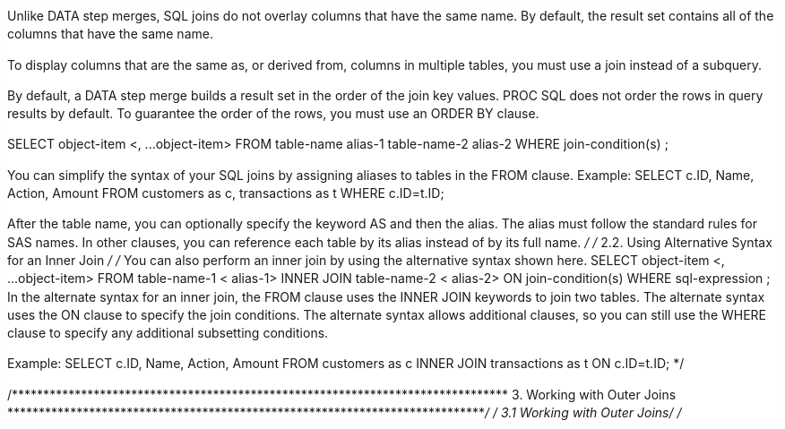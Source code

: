 Unlike DATA step merges, SQL joins do not overlay columns that have the same name. By default, the result set contains all of the columns that have the same name.

To display columns that are the same as, or derived from, columns in multiple tables, you must use a join instead of a subquery.

By default, a DATA step merge builds a result set in the order of the join key values. PROC SQL does not order the rows in query results by default. To guarantee the order of the rows, you must use an ORDER BY clause.

SELECT object-item <, ...object-item>
      FROM table-name <AS> alias-1
                 table-name-2 <AS> alias-2
      WHERE join-condition(s)
      <additional clauses>;

You can simplify the syntax of your SQL joins by assigning aliases to tables in the FROM clause.
Example:
  SELECT c.ID, Name, Action, Amount
    FROM customers as c, transactions as t
    WHERE c.ID=t.ID;

After the table name, you can optionally specify the keyword AS and then the alias. The alias must follow the standard rules for SAS names.
In other clauses, you can reference each table by its alias instead of by its full name.
*/
/* 2.2. Using Alternative Syntax for an Inner Join */
/*
You can also perform an inner join by using the alternative syntax shown here.
  SELECT object-item <, ...object-item>
        FROM table-name-1 <<AS> alias-1>
                   INNER JOIN
                   table-name-2 <<AS> alias-2>
        ON join-condition(s)
        WHERE sql-expression
        <additional clauses>;
In the alternate syntax for an inner join, the FROM clause uses the INNER JOIN keywords to join two tables.
The alternate syntax uses the ON clause to specify the join conditions.
The alternate syntax allows additional clauses, so you can still use the WHERE clause to specify any additional subsetting conditions.

Example:
  SELECT c.ID, Name, Action, Amount
    FROM customers as c
      INNER JOIN transactions as t
        ON c.ID=t.ID;
*/


/*******************************************************************************
3. Working with Outer Joins
*******************************************************************************/
/* 3.1 Working with Outer Joins*/
/*
